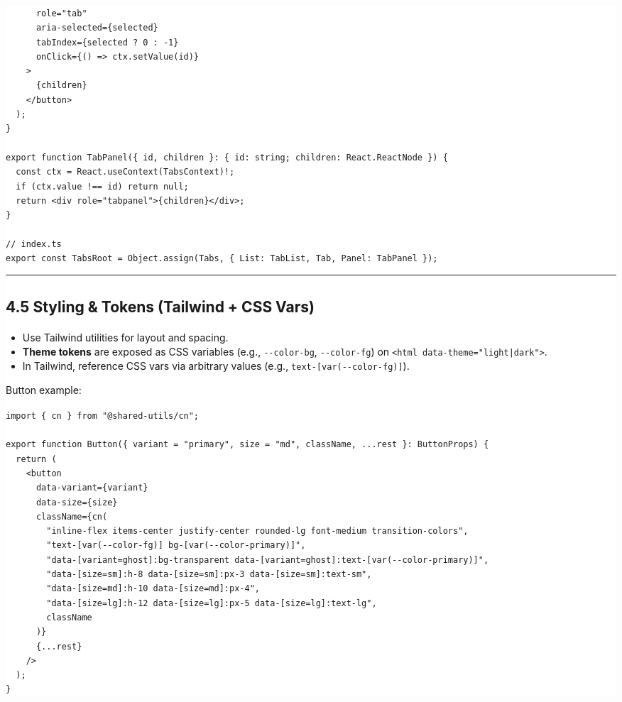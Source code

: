 ~~~tsx
      role="tab"
      aria-selected={selected}
      tabIndex={selected ? 0 : -1}
      onClick={() => ctx.setValue(id)}
    >
      {children}
    </button>
  );
}

export function TabPanel({ id, children }: { id: string; children: React.ReactNode }) {
  const ctx = React.useContext(TabsContext)!;
  if (ctx.value !== id) return null;
  return <div role="tabpanel">{children}</div>;
}

// index.ts
export const TabsRoot = Object.assign(Tabs, { List: TabList, Tab, Panel: TabPanel });
~~~

---

## 4.5 Styling & Tokens (Tailwind + CSS Vars)

- Use Tailwind utilities for layout and spacing.  
- **Theme tokens** are exposed as CSS variables (e.g., `--color-bg`, `--color-fg`) on `<html data-theme="light|dark">`.
- In Tailwind, reference CSS vars via arbitrary values (e.g., `text-[var(--color-fg)]`).

Button example:

~~~tsx
import { cn } from "@shared-utils/cn";

export function Button({ variant = "primary", size = "md", className, ...rest }: ButtonProps) {
  return (
    <button
      data-variant={variant}
      data-size={size}
      className={cn(
        "inline-flex items-center justify-center rounded-lg font-medium transition-colors",
        "text-[var(--color-fg)] bg-[var(--color-primary)]",
        "data-[variant=ghost]:bg-transparent data-[variant=ghost]:text-[var(--color-primary)]",
        "data-[size=sm]:h-8 data-[size=sm]:px-3 data-[size=sm]:text-sm",
        "data-[size=md]:h-10 data-[size=md]:px-4",
        "data-[size=lg]:h-12 data-[size=lg]:px-5 data-[size=lg]:text-lg",
        className
      )}
      {...rest}
    />
  );
}
~~~
